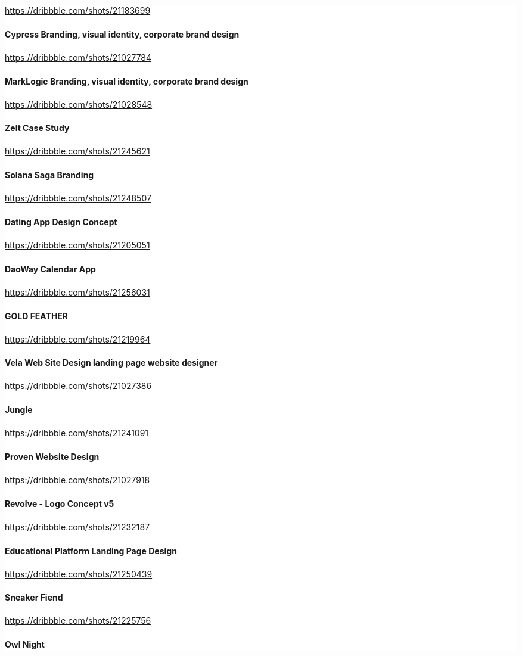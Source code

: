https://dribbble.com/shots/21183699

#### Cypress Branding, visual identity, corporate brand design

https://dribbble.com/shots/21027784

#### MarkLogic Branding, visual identity, corporate brand design

https://dribbble.com/shots/21028548

#### Zelt Case Study

https://dribbble.com/shots/21245621

#### Solana Saga Branding

https://dribbble.com/shots/21248507

#### Dating App Design Concept

https://dribbble.com/shots/21205051

#### DaoWay Calendar App

https://dribbble.com/shots/21256031

#### GOLD FEATHER

https://dribbble.com/shots/21219964

#### Vela Web Site Design landing page website designer

https://dribbble.com/shots/21027386

#### Jungle

https://dribbble.com/shots/21241091

#### Proven Website Design

https://dribbble.com/shots/21027918

#### Revolve - Logo Concept v5

https://dribbble.com/shots/21232187

#### Educational Platform Landing Page Design

https://dribbble.com/shots/21250439

#### Sneaker Fiend

https://dribbble.com/shots/21225756

#### Owl Night
